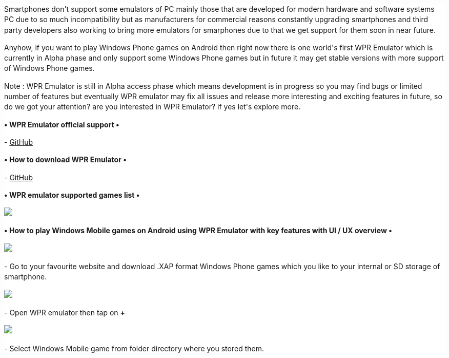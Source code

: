   

Smartphones don't support some emulators of PC mainly those that are developed for modern hardware and software systems PC due to so much incompatibility but as manufacturers for commercial reasons constantly upgrading smartphones and third party developers also working to bring more emulators for smarphones due to that we get support for them soon in near future.

  

Anyhow, if you want to play Windows Phone games on Android then right now there is one world's first WPR Emulator which is currently in Alpha phase and only support some Windows Phone games but in future it may get stable versions with more support of Windows Phone games.

  

Note : WPR Emulator is still in Alpha access phase which means development is in progress so you may find bugs or limited number of features but eventually WPR emulator may fix all issues and release more interesting and exciting features in future, so do we got your attention? are you interested in WPR Emulator? if yes let's explore more.

  

**• WPR Emulator official support •**

\- [GitHub](https://github.com/8212369/WPR)

**• How to download WPR Emulator •**

\- [GitHub](https://github.com/8212369/WPR/releases/tag/0.0.1-alpha)

  

**• WPR emulator supported games list •**

 **[![](https://lh3.googleusercontent.com/-Ij9JqirhNyI/Y0YyNAPAVmI/AAAAAAAAONs/8jqX5GQr7U8DXB-U1aSvAiuOEo44voHKACNcBGAsYHQ/s1600/1665544752595986-0.png)](https://lh3.googleusercontent.com/-Ij9JqirhNyI/Y0YyNAPAVmI/AAAAAAAAONs/8jqX5GQr7U8DXB-U1aSvAiuOEo44voHKACNcBGAsYHQ/s1600/1665544752595986-0.png)** 

**• How to play Windows Mobile games on Android using WPR Emulator with key features with UI / UX overview •**

 **[![](https://lh3.googleusercontent.com/-qfeA6jMYCss/Y0YyMGXeVqI/AAAAAAAAONo/gm3VeFP279g4bh7lFQavgEXAQ637KHOhgCNcBGAsYHQ/s1600/1665544749308185-1.png)](https://lh3.googleusercontent.com/-qfeA6jMYCss/Y0YyMGXeVqI/AAAAAAAAONo/gm3VeFP279g4bh7lFQavgEXAQ637KHOhgCNcBGAsYHQ/s1600/1665544749308185-1.png)** 

\- Go to your favourite website and download .XAP format Windows Phone games which you like to your internal or SD storage of smartphone.

  

 [![](https://lh3.googleusercontent.com/-p0SDOoA6U68/Y0YyLUq0-6I/AAAAAAAAONk/dgsxt8g95RoEi6MbdO0yQr3r3uSmLMFZgCNcBGAsYHQ/s1600/1665544746323094-2.png)](https://lh3.googleusercontent.com/-p0SDOoA6U68/Y0YyLUq0-6I/AAAAAAAAONk/dgsxt8g95RoEi6MbdO0yQr3r3uSmLMFZgCNcBGAsYHQ/s1600/1665544746323094-2.png) 

  

\- Open WPR emulator then tap on **+**

 **[![](https://lh3.googleusercontent.com/-d9Wa7gaq4Vs/Y0YyKiZhP8I/AAAAAAAAONg/JQIRZja9UvAxRXEFTaHYC3QcXMHLr4HTQCNcBGAsYHQ/s1600/1665544743008860-3.png)](https://lh3.googleusercontent.com/-d9Wa7gaq4Vs/Y0YyKiZhP8I/AAAAAAAAONg/JQIRZja9UvAxRXEFTaHYC3QcXMHLr4HTQCNcBGAsYHQ/s1600/1665544743008860-3.png)** 

\- Select Windows Mobile game from folder directory where you stored them.

  